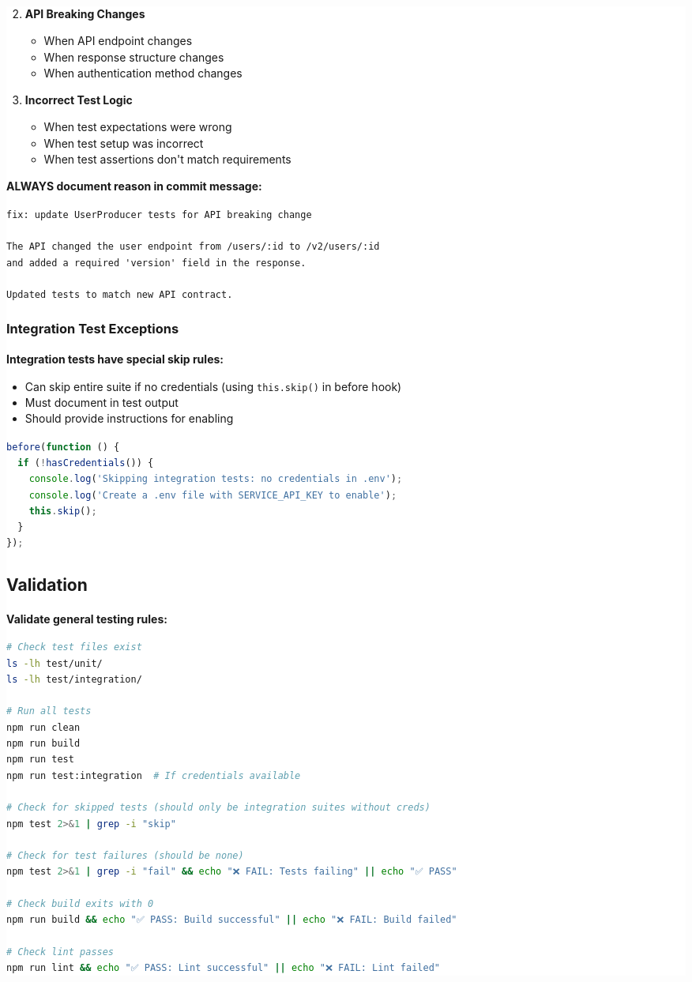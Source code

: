 2. **API Breaking Changes**
   - When API endpoint changes
   - When response structure changes
   - When authentication method changes

3. **Incorrect Test Logic**
   - When test expectations were wrong
   - When test setup was incorrect
   - When test assertions don't match requirements

**ALWAYS document reason in commit message:**
```
fix: update UserProducer tests for API breaking change

The API changed the user endpoint from /users/:id to /v2/users/:id
and added a required 'version' field in the response.

Updated tests to match new API contract.
```

### Integration Test Exceptions

**Integration tests have special skip rules:**

- Can skip entire suite if no credentials (using `this.skip()` in before hook)
- Must document in test output
- Should provide instructions for enabling

```typescript
before(function () {
  if (!hasCredentials()) {
    console.log('Skipping integration tests: no credentials in .env');
    console.log('Create a .env file with SERVICE_API_KEY to enable');
    this.skip();
  }
});
```

## Validation

**Validate general testing rules:**

```bash
# Check test files exist
ls -lh test/unit/
ls -lh test/integration/

# Run all tests
npm run clean
npm run build
npm run test
npm run test:integration  # If credentials available

# Check for skipped tests (should only be integration suites without creds)
npm test 2>&1 | grep -i "skip"

# Check for test failures (should be none)
npm test 2>&1 | grep -i "fail" && echo "❌ FAIL: Tests failing" || echo "✅ PASS"

# Check build exits with 0
npm run build && echo "✅ PASS: Build successful" || echo "❌ FAIL: Build failed"

# Check lint passes
npm run lint && echo "✅ PASS: Lint successful" || echo "❌ FAIL: Lint failed"
```
